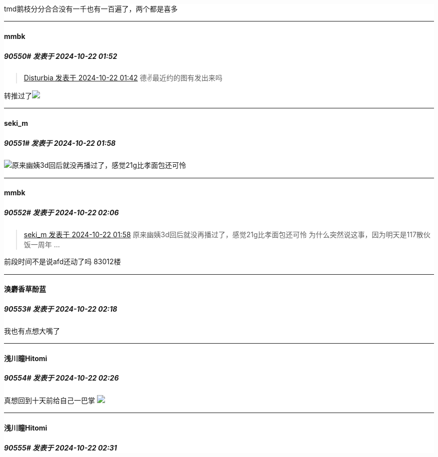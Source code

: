 tmd鹅枝分分合合没有一千也有一百遍了，两个都是喜多

*****

####  mmbk  
##### 90550#       发表于 2024-10-22 01:52

<blockquote><a href="httphttps://bbs.saraba1st.com/2b/forum.php?mod=redirect&amp;goto=findpost&amp;pid=66510832&amp;ptid=2184782" target="_blank">Disturbia 发表于 2024-10-22 01:42</a>
德✌️最近约的图有发出来吗</blockquote>
转推过了<img src="https://static.saraba1st.com/image/smiley/face2017/223.png" referrerpolicy="no-referrer">


*****

####  seki_m  
##### 90551#       发表于 2024-10-22 01:58

<img src="https://static.saraba1st.com/image/smiley/face2017/002.png" referrerpolicy="no-referrer">原来幽姨3d回后就没再播过了，感觉21g比孝面包还可怜


*****

####  mmbk  
##### 90552#       发表于 2024-10-22 02:06

<blockquote><a href="httphttps://bbs.saraba1st.com/2b/forum.php?mod=redirect&amp;goto=findpost&amp;pid=66510865&amp;ptid=2184782" target="_blank">seki_m 发表于 2024-10-22 01:58</a>
原来幽姨3d回后就没再播过了，感觉21g比孝面包还可怜
为什么突然说这事，因为明天是117散伙饭一周年
 ...</blockquote>
前段时间不是说afd还动了吗 83012楼


*****

####  溴麝香草酚蓝  
##### 90553#       发表于 2024-10-22 02:18

我也有点想大嘴了


*****

####  浅川瞳Hitomi  
##### 90554#       发表于 2024-10-22 02:26

真想回到十天前给自己一巴掌
<img src="https://p.sda1.dev/19/82e15a997d52f96ab7d6e3d406284eb4/image.jpg" referrerpolicy="no-referrer">

*****

####  浅川瞳Hitomi  
##### 90555#       发表于 2024-10-22 02:31
